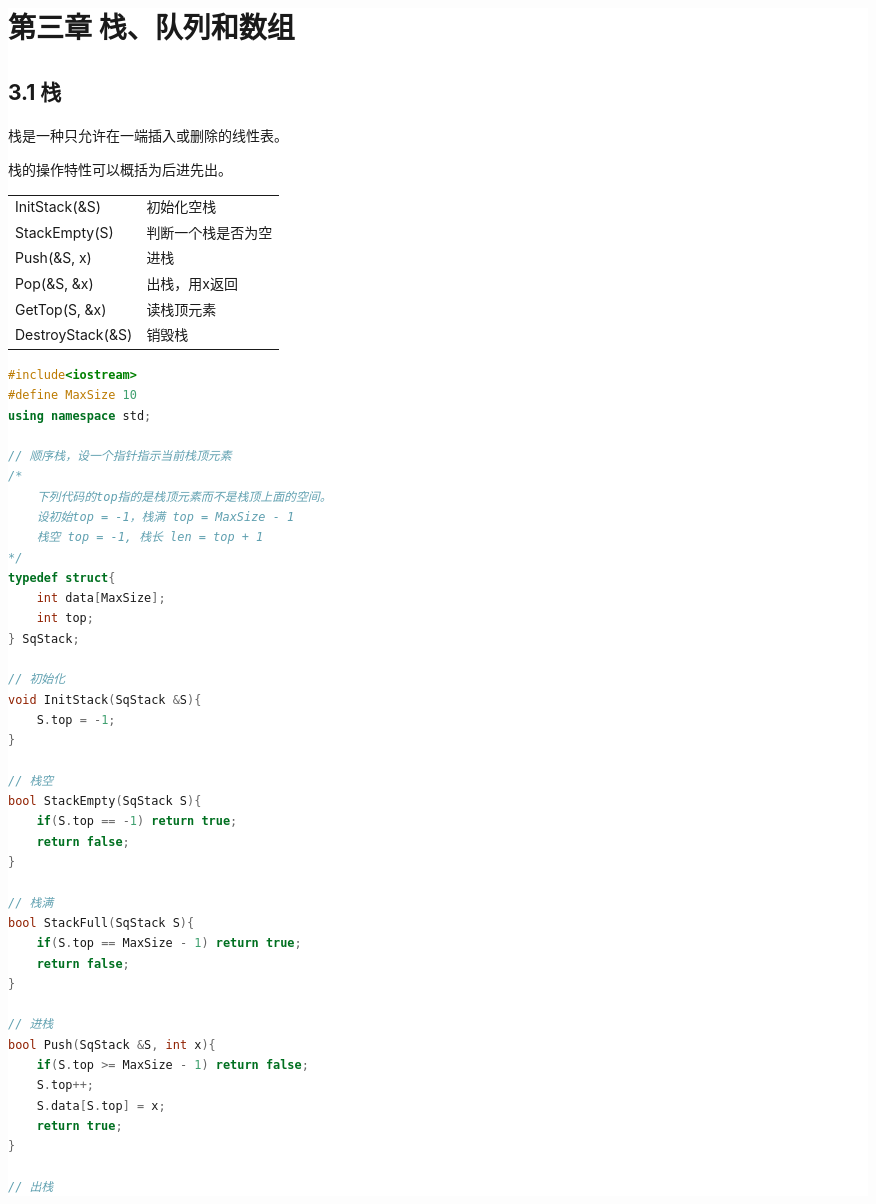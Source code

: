 # 第三章 栈、队列和数组

## 3.1 栈

栈是一种只允许在一端插入或删除的线性表。

栈的操作特性可以概括为后进先出。

|                  |                    |
| ---------------- | ------------------ |
| InitStack(&S)    | 初始化空栈         |
| StackEmpty(S)    | 判断一个栈是否为空 |
| Push(&S, x)      | 进栈               |
| Pop(&S, &x)      | 出栈，用x返回      |
| GetTop(S, &x)    | 读栈顶元素         |
| DestroyStack(&S) | 销毁栈             |

```cpp
#include<iostream>
#define MaxSize 10
using namespace std;

// 顺序栈，设一个指针指示当前栈顶元素
/*
    下列代码的top指的是栈顶元素而不是栈顶上面的空间。
    设初始top = -1，栈满 top = MaxSize - 1
    栈空 top = -1, 栈长 len = top + 1 
*/
typedef struct{
    int data[MaxSize];
    int top;
} SqStack;

// 初始化
void InitStack(SqStack &S){
    S.top = -1;
}

// 栈空
bool StackEmpty(SqStack S){
    if(S.top == -1) return true;
    return false;
}

// 栈满
bool StackFull(SqStack S){
    if(S.top == MaxSize - 1) return true;
    return false;
}

// 进栈
bool Push(SqStack &S, int x){
    if(S.top >= MaxSize - 1) return false;
    S.top++;
    S.data[S.top] = x;
    return true;
}

// 出栈
```